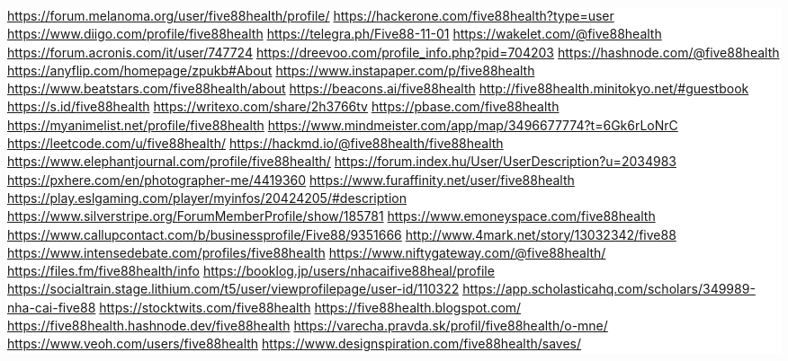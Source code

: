 <a href="https://forum.melanoma.org/user/five88health/profile/">https://forum.melanoma.org/user/five88health/profile/</a>
<a href="https://hackerone.com/five88health?type=user">https://hackerone.com/five88health?type=user</a>
<a href="https://www.diigo.com/profile/five88health">https://www.diigo.com/profile/five88health</a>
<a href="https://telegra.ph/Five88-11-01">https://telegra.ph/Five88-11-01</a>
<a href="https://wakelet.com/@five88health">https://wakelet.com/@five88health</a>
<a href="https://forum.acronis.com/it/user/747724">https://forum.acronis.com/it/user/747724</a>
<a href="https://dreevoo.com/profile_info.php?pid=704203">https://dreevoo.com/profile_info.php?pid=704203</a>
<a href="https://hashnode.com/@five88health">https://hashnode.com/@five88health</a>
<a href="https://anyflip.com/homepage/zpukb#About">https://anyflip.com/homepage/zpukb#About</a>
<a href="https://www.instapaper.com/p/five88health">https://www.instapaper.com/p/five88health</a>
<a href="https://www.beatstars.com/five88health/about">https://www.beatstars.com/five88health/about</a>
<a href="https://beacons.ai/five88health">https://beacons.ai/five88health</a>
<a href="http://five88health.minitokyo.net/#guestbook">http://five88health.minitokyo.net/#guestbook</a>
<a href="https://s.id/five88health">https://s.id/five88health</a>
<a href="https://writexo.com/share/2h3766tv">https://writexo.com/share/2h3766tv</a>
<a href="https://pbase.com/five88health">https://pbase.com/five88health</a>
<a href="https://myanimelist.net/profile/five88health">https://myanimelist.net/profile/five88health</a>
<a href="https://www.mindmeister.com/app/map/3496677774?t=6Gk6rLoNrC">https://www.mindmeister.com/app/map/3496677774?t=6Gk6rLoNrC</a>
<a href="https://leetcode.com/u/five88health/">https://leetcode.com/u/five88health/</a>
<a href="https://hackmd.io/@five88health/five88health">https://hackmd.io/@five88health/five88health</a>
<a href="https://www.elephantjournal.com/profile/five88health/">https://www.elephantjournal.com/profile/five88health/</a>
<a href="https://forum.index.hu/User/UserDescription?u=2034983">https://forum.index.hu/User/UserDescription?u=2034983</a>
<a href="https://pxhere.com/en/photographer-me/4419360">https://pxhere.com/en/photographer-me/4419360</a>
<a href="https://www.furaffinity.net/user/five88health">https://www.furaffinity.net/user/five88health</a>
<a href="https://play.eslgaming.com/player/myinfos/20424205/#description">https://play.eslgaming.com/player/myinfos/20424205/#description</a>
<a href="https://www.silverstripe.org/ForumMemberProfile/show/185781">https://www.silverstripe.org/ForumMemberProfile/show/185781</a>
<a href="https://www.emoneyspace.com/five88health">https://www.emoneyspace.com/five88health</a>
<a href="https://www.callupcontact.com/b/businessprofile/Five88/9351666">https://www.callupcontact.com/b/businessprofile/Five88/9351666</a>
<a href="http://www.4mark.net/story/13032342/five88">http://www.4mark.net/story/13032342/five88</a>
<a href="https://www.intensedebate.com/profiles/five88health">https://www.intensedebate.com/profiles/five88health</a>
<a href="https://www.niftygateway.com/@five88health/">https://www.niftygateway.com/@five88health/</a>
<a href="https://files.fm/five88health/info">https://files.fm/five88health/info</a>
<a href="https://booklog.jp/users/nhacaifive88heal/profile">https://booklog.jp/users/nhacaifive88heal/profile</a>
<a href="https://socialtrain.stage.lithium.com/t5/user/viewprofilepage/user-id/110322">https://socialtrain.stage.lithium.com/t5/user/viewprofilepage/user-id/110322</a>
<a href="https://app.scholasticahq.com/scholars/349989-nha-cai-five88">https://app.scholasticahq.com/scholars/349989-nha-cai-five88</a>
<a href="https://stocktwits.com/five88health">https://stocktwits.com/five88health</a>
<a href="https://five88health.blogspot.com/">https://five88health.blogspot.com/</a>
<a href="https://five88health.hashnode.dev/five88health">https://five88health.hashnode.dev/five88health</a>
<a href="https://varecha.pravda.sk/profil/five88health/o-mne/">https://varecha.pravda.sk/profil/five88health/o-mne/</a>
<a href="https://www.veoh.com/users/five88health">https://www.veoh.com/users/five88health</a>
<a href="https://www.designspiration.com/five88health/saves/">https://www.designspiration.com/five88health/saves/</a>